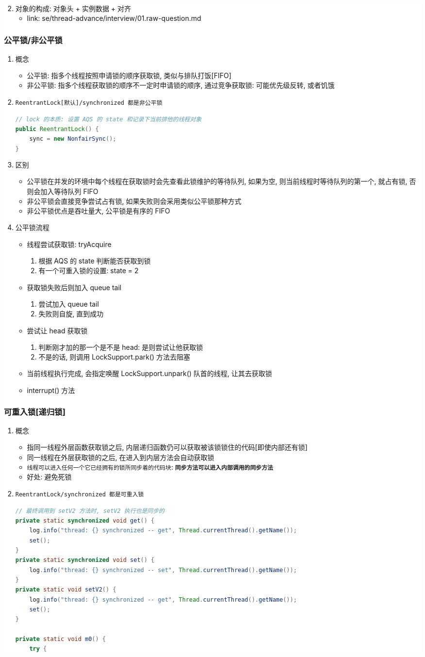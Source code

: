 2. 对象的构成: 对象头 + 实例数据 + 对齐
   - link: se/thread-advance/interview/01.raw-question.md

### 公平锁/非公平锁

1. 概念

   - 公平锁: 指多个线程按照申请锁的顺序获取锁, 类似与排队打饭[FIFO]
   - 非公平锁: 指多个线程获取锁的顺序不一定时申请锁的顺序, 通过竞争获取锁: 可能优先级反转, 或者饥饿

2. `ReentrantLock[默认]/synchronized 都是非公平锁`

   ```java
   // lock 的本质: 设置 AQS 的 state 和记录下当前排他的线程对象
   public ReentrantLock() {
       sync = new NonfairSync();
   }
   ```

3. 区别

   - 公平锁在并发的环境中每个线程在获取锁时会先查看此锁维护的等待队列, 如果为空, 则当前线程时等待队列的第一个, 就占有锁, 否则会加入等待队列 FIFO
   - 非公平锁会直接竞争尝试占有锁, 如果失败则会采用类似公平锁那种方式
   - 非公平锁优点是吞吐量大, 公平锁是有序的 FIFO

4. 公平锁流程

   - 线程尝试获取锁: tryAcquire

     1. 根据 AQS 的 state 判断能否获取到锁
     2. 有一个可重入锁的设置: state = 2

   - 获取锁失败后则加入 queue tail

     1. 尝试加入 queue tail
     2. 失败则自旋, 直到成功

   - 尝试让 head 获取锁

     1. 判断刚才加的那一个是不是 head: 是则尝试让他获取锁
     2. 不是的话, 则调用 LockSupport.park() 方法去阻塞

   - 当前线程执行完成, 会指定唤醒 LockSupport.unpark() 队首的线程, 让其去获取锁
   - interrupt() 方法

### 可重入锁[递归锁]

1. 概念

   - 指同一线程外层函数获取锁之后, 内层递归函数仍可以获取被该锁锁住的代码[即使内部还有锁]
   - 同一线程在外层获取锁的之后, 在进入到内层方法会自动获取锁
   - `线程可以进入任何一个它已经拥有的锁所同步着的代码块`: **`同步方法可以进入内部调用的同步方法`**
   - 好处: 避免死锁

2. `ReentrantLock/synchronized 都是可重入锁`

   ```java
   // 最终调用到 setV2 方法时, setV2 执行也是同步的
   private static synchronized void get() {
       log.info("thread: {} synchronized -- get", Thread.currentThread().getName());
       set();
   }
   private static synchronized void set() {
       log.info("thread: {} synchronized -- set", Thread.currentThread().getName());
   }
   private static void setV2() {
       log.info("thread: {} synchronized -- get", Thread.currentThread().getName());
       set();
   }

   private static void m0() {
       try {
   ```